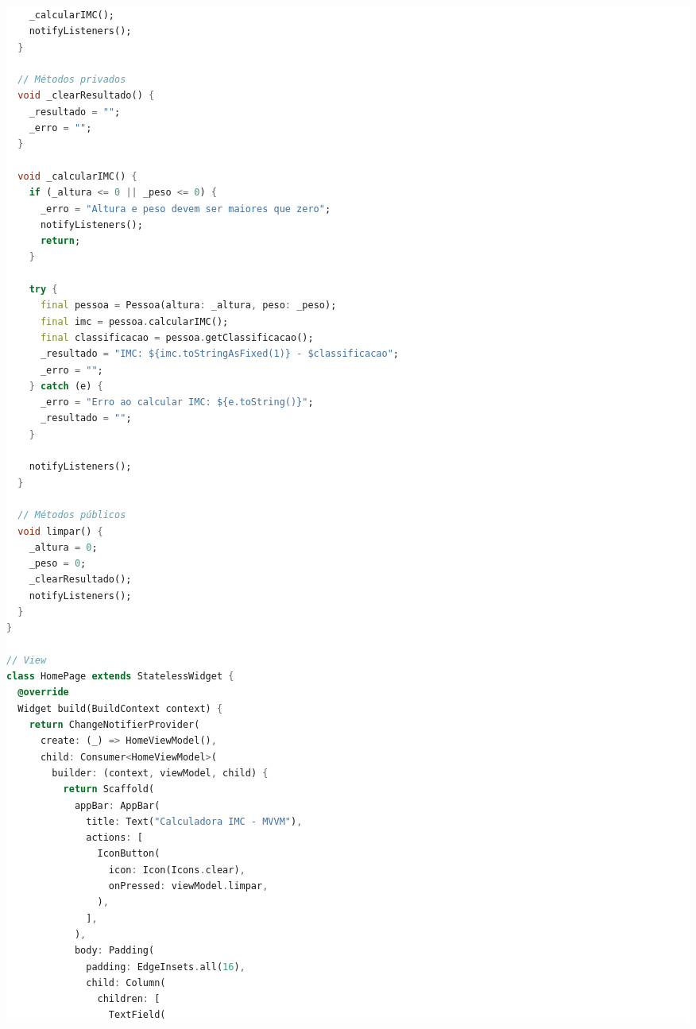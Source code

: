 ```dart
    _calcularIMC();
    notifyListeners();
  }
  
  // Métodos privados
  void _clearResultado() {
    _resultado = "";
    _erro = "";
  }
  
  void _calcularIMC() {
    if (_altura <= 0 || _peso <= 0) {
      _erro = "Altura e peso devem ser maiores que zero";
      notifyListeners();
      return;
    }
    
    try {
      final pessoa = Pessoa(altura: _altura, peso: _peso);
      final imc = pessoa.calcularIMC();
      final classificacao = pessoa.getClassificacao();
      _resultado = "IMC: ${imc.toStringAsFixed(1)} - $classificacao";
      _erro = "";
    } catch (e) {
      _erro = "Erro ao calcular IMC: ${e.toString()}";
      _resultado = "";
    }
    
    notifyListeners();
  }
  
  // Métodos públicos
  void limpar() {
    _altura = 0;
    _peso = 0;
    _clearResultado();
    notifyListeners();
  }
}

// View
class HomePage extends StatelessWidget {
  @override
  Widget build(BuildContext context) {
    return ChangeNotifierProvider(
      create: (_) => HomeViewModel(),
      child: Consumer<HomeViewModel>(
        builder: (context, viewModel, child) {
          return Scaffold(
            appBar: AppBar(
              title: Text("Calculadora IMC - MVVM"),
              actions: [
                IconButton(
                  icon: Icon(Icons.clear),
                  onPressed: viewModel.limpar,
                ),
              ],
            ),
            body: Padding(
              padding: EdgeInsets.all(16),
              child: Column(
                children: [
                  TextField(
```